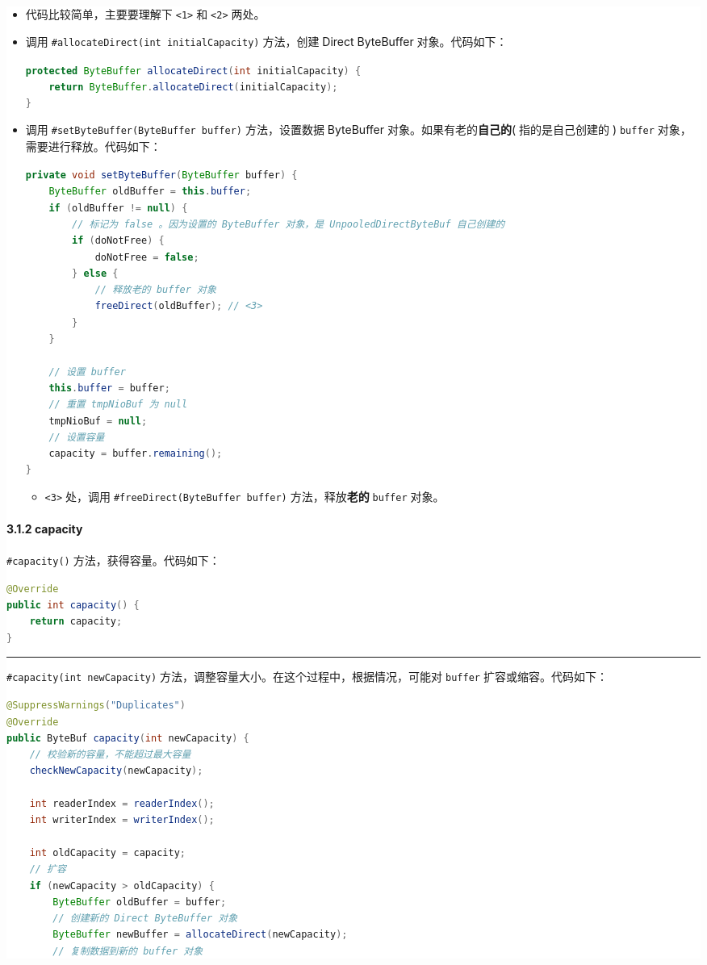 - 代码比较简单，主要要理解下 `<1>` 和 `<2>` 两处。

+ 调用 `#allocateDirect(int initialCapacity)` 方法，创建 Direct ByteBuffer 对象。代码如下：

  ```java
  protected ByteBuffer allocateDirect(int initialCapacity) {
      return ByteBuffer.allocateDirect(initialCapacity);
  }
  ```

+ 调用 `#setByteBuffer(ByteBuffer buffer)` 方法，设置数据 ByteBuffer 对象。如果有老的**自己的**( 指的是自己创建的 ) `buffer` 对象，需要进行释放。代码如下：

  ```java
  private void setByteBuffer(ByteBuffer buffer) {
      ByteBuffer oldBuffer = this.buffer;
      if (oldBuffer != null) {
          // 标记为 false 。因为设置的 ByteBuffer 对象，是 UnpooledDirectByteBuf 自己创建的
          if (doNotFree) {
              doNotFree = false;
          } else {
              // 释放老的 buffer 对象
              freeDirect(oldBuffer); // <3>
          }
      }
  
      // 设置 buffer
      this.buffer = buffer;
      // 重置 tmpNioBuf 为 null
      tmpNioBuf = null;
      // 设置容量
      capacity = buffer.remaining();
  }
  ```

  - `<3>` 处，调用 `#freeDirect(ByteBuffer buffer)` 方法，释放**老的** `buffer` 对象。

#### 3.1.2 capacity

`#capacity()` 方法，获得容量。代码如下：

```java
@Override
public int capacity() {
    return capacity;
}
```

------

`#capacity(int newCapacity)` 方法，调整容量大小。在这个过程中，根据情况，可能对 `buffer` 扩容或缩容。代码如下：

```java
@SuppressWarnings("Duplicates")
@Override
public ByteBuf capacity(int newCapacity) {
    // 校验新的容量，不能超过最大容量
    checkNewCapacity(newCapacity);

    int readerIndex = readerIndex();
    int writerIndex = writerIndex();

    int oldCapacity = capacity;
    // 扩容
    if (newCapacity > oldCapacity) {
        ByteBuffer oldBuffer = buffer;
        // 创建新的 Direct ByteBuffer 对象
        ByteBuffer newBuffer = allocateDirect(newCapacity);
        // 复制数据到新的 buffer 对象
```